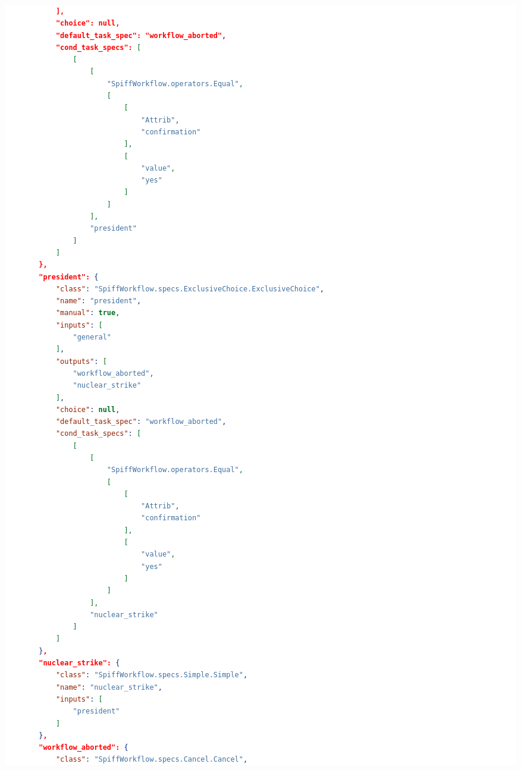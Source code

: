    ```json
               ],
               "choice": null,
               "default_task_spec": "workflow_aborted",
               "cond_task_specs": [
                   [
                       [
                           "SpiffWorkflow.operators.Equal",
                           [
                               [
                                   "Attrib",
                                   "confirmation"
                               ],
                               [
                                   "value",
                                   "yes"
                               ]
                           ]
                       ],
                       "president"
                   ]
               ]
           },
           "president": {
               "class": "SpiffWorkflow.specs.ExclusiveChoice.ExclusiveChoice",
               "name": "president",
               "manual": true,
               "inputs": [
                   "general"
               ],
               "outputs": [
                   "workflow_aborted",
                   "nuclear_strike"
               ],
               "choice": null,
               "default_task_spec": "workflow_aborted",
               "cond_task_specs": [
                   [
                       [
                           "SpiffWorkflow.operators.Equal",
                           [
                               [
                                   "Attrib",
                                   "confirmation"
                               ],
                               [
                                   "value",
                                   "yes"
                               ]
                           ]
                       ],
                       "nuclear_strike"
                   ]
               ]
           },
           "nuclear_strike": {
               "class": "SpiffWorkflow.specs.Simple.Simple",
               "name": "nuclear_strike",
               "inputs": [
                   "president"
               ]
           },
           "workflow_aborted": {
               "class": "SpiffWorkflow.specs.Cancel.Cancel",
   ```